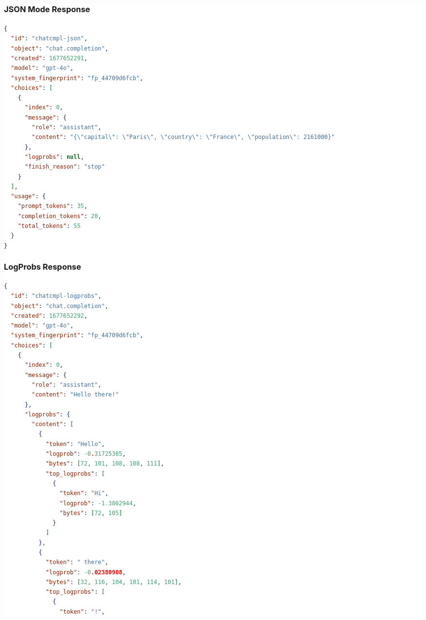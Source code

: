 ### JSON Mode Response
```json
{
  "id": "chatcmpl-json",
  "object": "chat.completion",
  "created": 1677652291,
  "model": "gpt-4o",
  "system_fingerprint": "fp_44709d6fcb", 
  "choices": [
    {
      "index": 0,
      "message": {
        "role": "assistant",
        "content": "{\"capital\": \"Paris\", \"country\": \"France\", \"population\": 2161000}"
      },
      "logprobs": null,
      "finish_reason": "stop"
    }
  ],
  "usage": {
    "prompt_tokens": 35,
    "completion_tokens": 20,
    "total_tokens": 55
  }
}
```

### LogProbs Response
```json
{
  "id": "chatcmpl-logprobs",
  "object": "chat.completion",
  "created": 1677652292,
  "model": "gpt-4o",
  "system_fingerprint": "fp_44709d6fcb",
  "choices": [
    {
      "index": 0,
      "message": {
        "role": "assistant", 
        "content": "Hello there!"
      },
      "logprobs": {
        "content": [
          {
            "token": "Hello",
            "logprob": -0.31725305,
            "bytes": [72, 101, 108, 108, 111],
            "top_logprobs": [
              {
                "token": "Hi",
                "logprob": -1.3862944,
                "bytes": [72, 105]
              }
            ]
          },
          {
            "token": " there",
            "logprob": -0.02380908,
            "bytes": [32, 116, 104, 101, 114, 101],
            "top_logprobs": [
              {
                "token": "!",
```